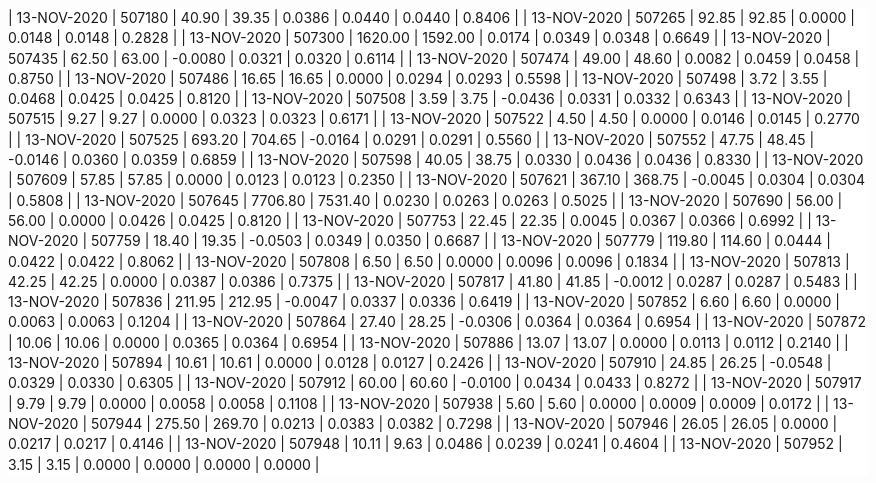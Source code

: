 | 13-NOV-2020 | 507180 | 40.90 | 39.35 | 0.0386 | 0.0440 | 0.0440 | 0.8406 |
| 13-NOV-2020 | 507265 | 92.85 | 92.85 | 0.0000 | 0.0148 | 0.0148 | 0.2828 |
| 13-NOV-2020 | 507300 | 1620.00 | 1592.00 | 0.0174 | 0.0349 | 0.0348 | 0.6649 |
| 13-NOV-2020 | 507435 | 62.50 | 63.00 | -0.0080 | 0.0321 | 0.0320 | 0.6114 |
| 13-NOV-2020 | 507474 | 49.00 | 48.60 | 0.0082 | 0.0459 | 0.0458 | 0.8750 |
| 13-NOV-2020 | 507486 | 16.65 | 16.65 | 0.0000 | 0.0294 | 0.0293 | 0.5598 |
| 13-NOV-2020 | 507498 | 3.72 | 3.55 | 0.0468 | 0.0425 | 0.0425 | 0.8120 |
| 13-NOV-2020 | 507508 | 3.59 | 3.75 | -0.0436 | 0.0331 | 0.0332 | 0.6343 |
| 13-NOV-2020 | 507515 | 9.27 | 9.27 | 0.0000 | 0.0323 | 0.0323 | 0.6171 |
| 13-NOV-2020 | 507522 | 4.50 | 4.50 | 0.0000 | 0.0146 | 0.0145 | 0.2770 |
| 13-NOV-2020 | 507525 | 693.20 | 704.65 | -0.0164 | 0.0291 | 0.0291 | 0.5560 |
| 13-NOV-2020 | 507552 | 47.75 | 48.45 | -0.0146 | 0.0360 | 0.0359 | 0.6859 |
| 13-NOV-2020 | 507598 | 40.05 | 38.75 | 0.0330 | 0.0436 | 0.0436 | 0.8330 |
| 13-NOV-2020 | 507609 | 57.85 | 57.85 | 0.0000 | 0.0123 | 0.0123 | 0.2350 |
| 13-NOV-2020 | 507621 | 367.10 | 368.75 | -0.0045 | 0.0304 | 0.0304 | 0.5808 |
| 13-NOV-2020 | 507645 | 7706.80 | 7531.40 | 0.0230 | 0.0263 | 0.0263 | 0.5025 |
| 13-NOV-2020 | 507690 | 56.00 | 56.00 | 0.0000 | 0.0426 | 0.0425 | 0.8120 |
| 13-NOV-2020 | 507753 | 22.45 | 22.35 | 0.0045 | 0.0367 | 0.0366 | 0.6992 |
| 13-NOV-2020 | 507759 | 18.40 | 19.35 | -0.0503 | 0.0349 | 0.0350 | 0.6687 |
| 13-NOV-2020 | 507779 | 119.80 | 114.60 | 0.0444 | 0.0422 | 0.0422 | 0.8062 |
| 13-NOV-2020 | 507808 | 6.50 | 6.50 | 0.0000 | 0.0096 | 0.0096 | 0.1834 |
| 13-NOV-2020 | 507813 | 42.25 | 42.25 | 0.0000 | 0.0387 | 0.0386 | 0.7375 |
| 13-NOV-2020 | 507817 | 41.80 | 41.85 | -0.0012 | 0.0287 | 0.0287 | 0.5483 |
| 13-NOV-2020 | 507836 | 211.95 | 212.95 | -0.0047 | 0.0337 | 0.0336 | 0.6419 |
| 13-NOV-2020 | 507852 | 6.60 | 6.60 | 0.0000 | 0.0063 | 0.0063 | 0.1204 |
| 13-NOV-2020 | 507864 | 27.40 | 28.25 | -0.0306 | 0.0364 | 0.0364 | 0.6954 |
| 13-NOV-2020 | 507872 | 10.06 | 10.06 | 0.0000 | 0.0365 | 0.0364 | 0.6954 |
| 13-NOV-2020 | 507886 | 13.07 | 13.07 | 0.0000 | 0.0113 | 0.0112 | 0.2140 |
| 13-NOV-2020 | 507894 | 10.61 | 10.61 | 0.0000 | 0.0128 | 0.0127 | 0.2426 |
| 13-NOV-2020 | 507910 | 24.85 | 26.25 | -0.0548 | 0.0329 | 0.0330 | 0.6305 |
| 13-NOV-2020 | 507912 | 60.00 | 60.60 | -0.0100 | 0.0434 | 0.0433 | 0.8272 |
| 13-NOV-2020 | 507917 | 9.79 | 9.79 | 0.0000 | 0.0058 | 0.0058 | 0.1108 |
| 13-NOV-2020 | 507938 | 5.60 | 5.60 | 0.0000 | 0.0009 | 0.0009 | 0.0172 |
| 13-NOV-2020 | 507944 | 275.50 | 269.70 | 0.0213 | 0.0383 | 0.0382 | 0.7298 |
| 13-NOV-2020 | 507946 | 26.05 | 26.05 | 0.0000 | 0.0217 | 0.0217 | 0.4146 |
| 13-NOV-2020 | 507948 | 10.11 | 9.63 | 0.0486 | 0.0239 | 0.0241 | 0.4604 |
| 13-NOV-2020 | 507952 | 3.15 | 3.15 | 0.0000 | 0.0000 | 0.0000 | 0.0000 |